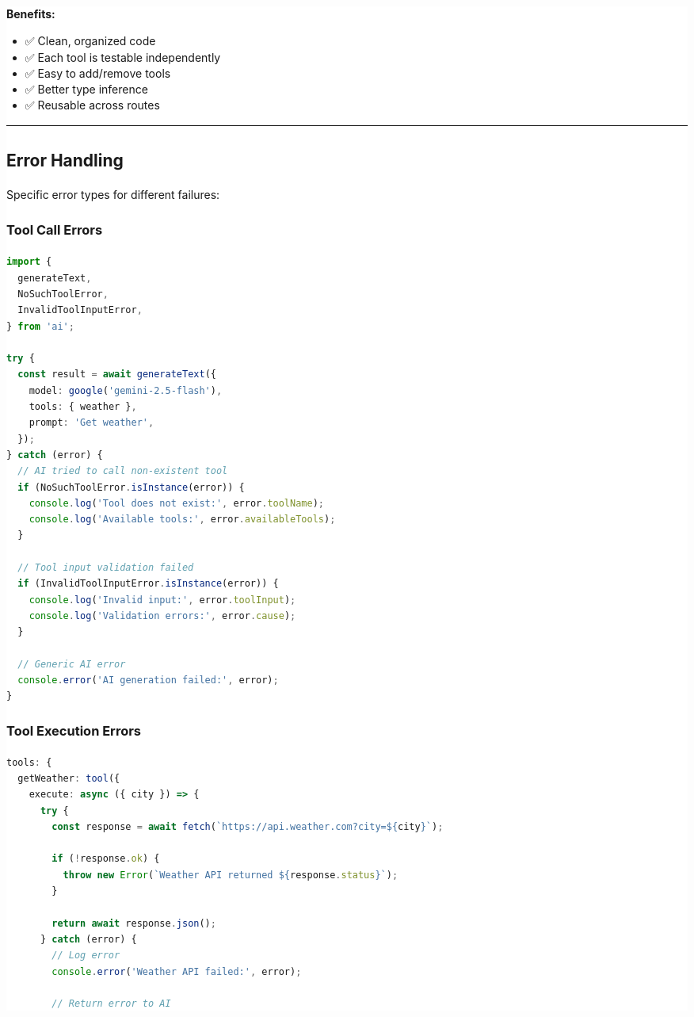 **Benefits:**
- ✅ Clean, organized code
- ✅ Each tool is testable independently
- ✅ Easy to add/remove tools
- ✅ Better type inference
- ✅ Reusable across routes

---

## Error Handling

Specific error types for different failures:

### Tool Call Errors

```typescript
import {
  generateText,
  NoSuchToolError,
  InvalidToolInputError,
} from 'ai';

try {
  const result = await generateText({
    model: google('gemini-2.5-flash'),
    tools: { weather },
    prompt: 'Get weather',
  });
} catch (error) {
  // AI tried to call non-existent tool
  if (NoSuchToolError.isInstance(error)) {
    console.log('Tool does not exist:', error.toolName);
    console.log('Available tools:', error.availableTools);
  }
  
  // Tool input validation failed
  if (InvalidToolInputError.isInstance(error)) {
    console.log('Invalid input:', error.toolInput);
    console.log('Validation errors:', error.cause);
  }
  
  // Generic AI error
  console.error('AI generation failed:', error);
}
```

### Tool Execution Errors

```typescript
tools: {
  getWeather: tool({
    execute: async ({ city }) => {
      try {
        const response = await fetch(`https://api.weather.com?city=${city}`);
        
        if (!response.ok) {
          throw new Error(`Weather API returned ${response.status}`);
        }
        
        return await response.json();
      } catch (error) {
        // Log error
        console.error('Weather API failed:', error);
        
        // Return error to AI
```